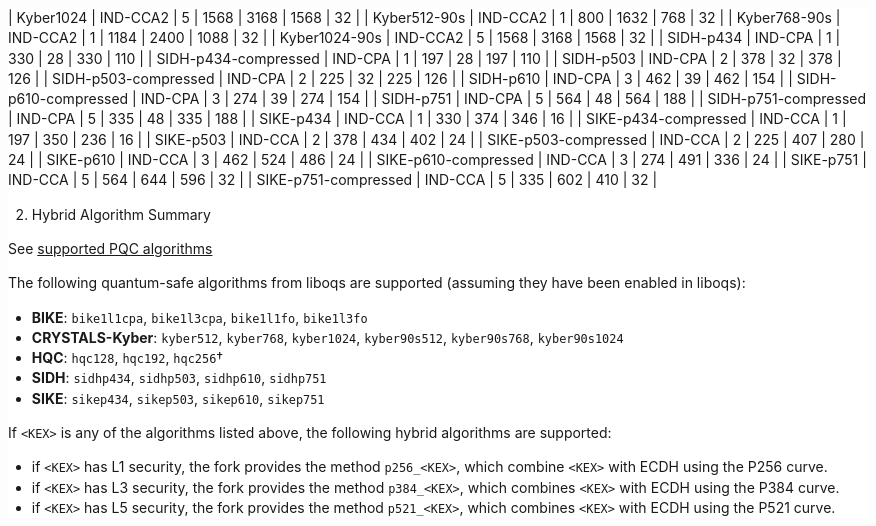 | Kyber1024     | IND-CCA2       | 5                           | 1568                    | 3168                    | 1568                    | 32                         |
| Kyber512-90s  | IND-CCA2       | 1                           | 800                     | 1632                    | 768                     | 32                         |
| Kyber768-90s  | IND-CCA2       | 1                           | 1184                    | 2400                    | 1088                    | 32                         |
| Kyber1024-90s | IND-CCA2       | 5                           | 1568                    | 3168                    | 1568                    | 32                         |
| SIDH-p434            |     IND-CPA    |              1              |           330           |            28           |           330           |             110            |
| SIDH-p434-compressed |     IND-CPA    |              1              |           197           |            28           |           197           |             110            |
| SIDH-p503            |     IND-CPA    |              2              |           378           |            32           |           378           |             126            |
| SIDH-p503-compressed |     IND-CPA    |              2              |           225           |            32           |           225           |             126            |
| SIDH-p610            |     IND-CPA    |              3              |           462           |            39           |           462           |             154            |
| SIDH-p610-compressed |     IND-CPA    |              3              |           274           |            39           |           274           |             154            |
| SIDH-p751            |     IND-CPA    |              5              |           564           |            48           |           564           |             188            |
| SIDH-p751-compressed |     IND-CPA    |              5              |           335           |            48           |           335           |             188            |
| SIKE-p434            |     IND-CCA    |              1              |           330           |           374           |           346           |             16             |
| SIKE-p434-compressed |     IND-CCA    |              1              |           197           |           350           |           236           |             16             |
| SIKE-p503            |     IND-CCA    |              2              |           378           |           434           |           402           |             24             |
| SIKE-p503-compressed |     IND-CCA    |              2              |           225           |           407           |           280           |             24             |
| SIKE-p610            |     IND-CCA    |              3              |           462           |           524           |           486           |             24             |
| SIKE-p610-compressed |     IND-CCA    |              3              |           274           |           491           |           336           |             24             |
| SIKE-p751            |     IND-CCA    |              5              |           564           |           644           |           596           |             32             |
| SIKE-p751-compressed |     IND-CCA    |              5              |           335           |           602           |           410           |             32             |

2) Hybrid Algorithm Summary

See [supported PQC algorithms](https://github.com/open-quantum-safe/openssl#supported-algorithms)

The following quantum-safe algorithms from liboqs are supported (assuming they have been enabled in liboqs):

- **BIKE**: `bike1l1cpa`, `bike1l3cpa`, `bike1l1fo`, `bike1l3fo`
- **CRYSTALS-Kyber**: `kyber512`, `kyber768`, `kyber1024`, `kyber90s512`, `kyber90s768`, `kyber90s1024`
- **HQC**: `hqc128`, `hqc192`, `hqc256`†
- **SIDH**: `sidhp434`, `sidhp503`, `sidhp610`, `sidhp751`
- **SIKE**: `sikep434`, `sikep503`, `sikep610`, `sikep751`

If ``<KEX>`` is any of the algorithms listed above, the following hybrid algorithms are supported:

- if `<KEX>` has L1 security, the fork provides the method `p256_<KEX>`, which combine `<KEX>` with ECDH using the P256 curve.
- if `<KEX>` has L3 security, the fork provides the method `p384_<KEX>`, which combines `<KEX>` with ECDH using the P384 curve.
- if `<KEX>` has L5 security, the fork provides the method `p521_<KEX>`, which combines `<KEX>` with ECDH using the P521 curve.
